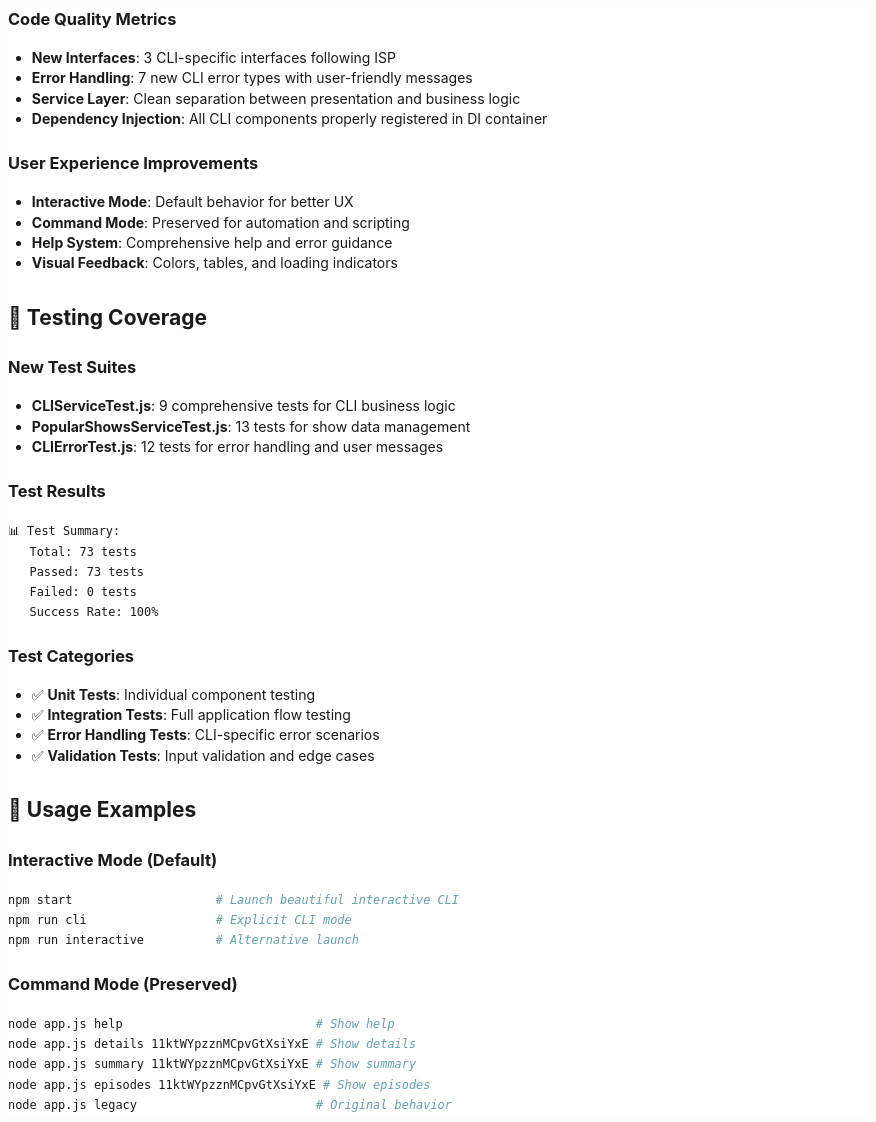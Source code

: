 ### Code Quality Metrics
- **New Interfaces**: 3 CLI-specific interfaces following ISP
- **Error Handling**: 7 new CLI error types with user-friendly messages
- **Service Layer**: Clean separation between presentation and business logic
- **Dependency Injection**: All CLI components properly registered in DI container

### User Experience Improvements
- **Interactive Mode**: Default behavior for better UX
- **Command Mode**: Preserved for automation and scripting
- **Help System**: Comprehensive help and error guidance
- **Visual Feedback**: Colors, tables, and loading indicators

## 🧪 Testing Coverage

### New Test Suites
- **CLIServiceTest.js**: 9 comprehensive tests for CLI business logic
- **PopularShowsServiceTest.js**: 13 tests for show data management
- **CLIErrorTest.js**: 12 tests for error handling and user messages

### Test Results
```
📊 Test Summary:
   Total: 73 tests
   Passed: 73 tests
   Failed: 0 tests
   Success Rate: 100%
```

### Test Categories
- ✅ **Unit Tests**: Individual component testing
- ✅ **Integration Tests**: Full application flow testing
- ✅ **Error Handling Tests**: CLI-specific error scenarios
- ✅ **Validation Tests**: Input validation and edge cases

## 🚀 Usage Examples

### Interactive Mode (Default)
```bash
npm start                    # Launch beautiful interactive CLI
npm run cli                  # Explicit CLI mode
npm run interactive          # Alternative launch
```

### Command Mode (Preserved)
```bash
node app.js help                           # Show help
node app.js details 11ktWYpzznMCpvGtXsiYxE # Show details
node app.js summary 11ktWYpzznMCpvGtXsiYxE # Show summary
node app.js episodes 11ktWYpzznMCpvGtXsiYxE # Show episodes
node app.js legacy                         # Original behavior
```
